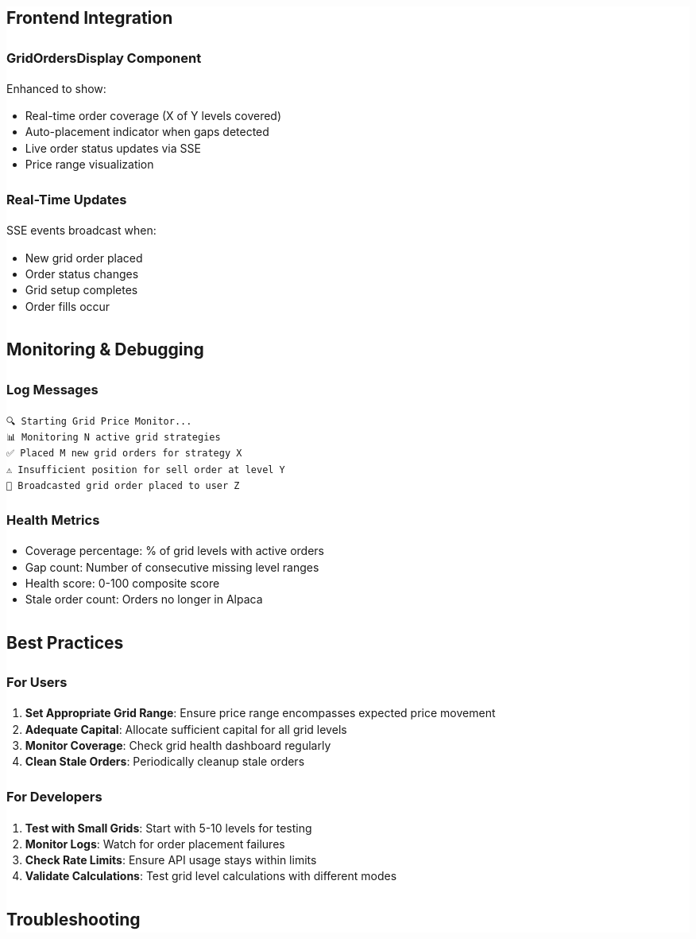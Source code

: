 ## Frontend Integration

### GridOrdersDisplay Component
Enhanced to show:
- Real-time order coverage (X of Y levels covered)
- Auto-placement indicator when gaps detected
- Live order status updates via SSE
- Price range visualization

### Real-Time Updates
SSE events broadcast when:
- New grid order placed
- Order status changes
- Grid setup completes
- Order fills occur

## Monitoring & Debugging

### Log Messages
```
🔍 Starting Grid Price Monitor...
📊 Monitoring N active grid strategies
✅ Placed M new grid orders for strategy X
⚠️ Insufficient position for sell order at level Y
📡 Broadcasted grid order placed to user Z
```

### Health Metrics
- Coverage percentage: % of grid levels with active orders
- Gap count: Number of consecutive missing level ranges
- Health score: 0-100 composite score
- Stale order count: Orders no longer in Alpaca

## Best Practices

### For Users
1. **Set Appropriate Grid Range**: Ensure price range encompasses expected price movement
2. **Adequate Capital**: Allocate sufficient capital for all grid levels
3. **Monitor Coverage**: Check grid health dashboard regularly
4. **Clean Stale Orders**: Periodically cleanup stale orders

### For Developers
1. **Test with Small Grids**: Start with 5-10 levels for testing
2. **Monitor Logs**: Watch for order placement failures
3. **Check Rate Limits**: Ensure API usage stays within limits
4. **Validate Calculations**: Test grid level calculations with different modes

## Troubleshooting
